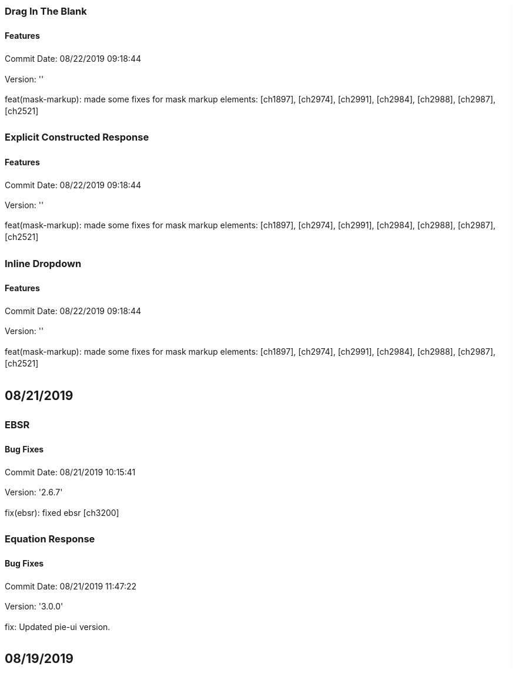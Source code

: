 ### Drag In The Blank

#### Features

Commit Date: 08/22/2019 09:18:44

Version: ''

feat(mask-markup): made some fixes for mask markup elements: [ch1897], [ch2974], [ch2991], [ch2984], [ch2988], [ch2987], [ch2521]

### Explicit Constructed Response

#### Features

Commit Date: 08/22/2019 09:18:44

Version: ''

feat(mask-markup): made some fixes for mask markup elements: [ch1897], [ch2974], [ch2991], [ch2984], [ch2988], [ch2987], [ch2521]

### Inline Dropdown

#### Features

Commit Date: 08/22/2019 09:18:44

Version: ''

feat(mask-markup): made some fixes for mask markup elements: [ch1897], [ch2974], [ch2991], [ch2984], [ch2988], [ch2987], [ch2521]
## 08/21/2019

### EBSR

#### Bug Fixes

Commit Date: 08/21/2019 10:15:41

Version: '2.6.7'

fix(ebsr): fixed ebsr [ch3200]

### Equation Response

#### Bug Fixes

Commit Date: 08/21/2019 11:47:22

Version: '3.0.0'

fix: Updated pie-ui version.
## 08/19/2019
